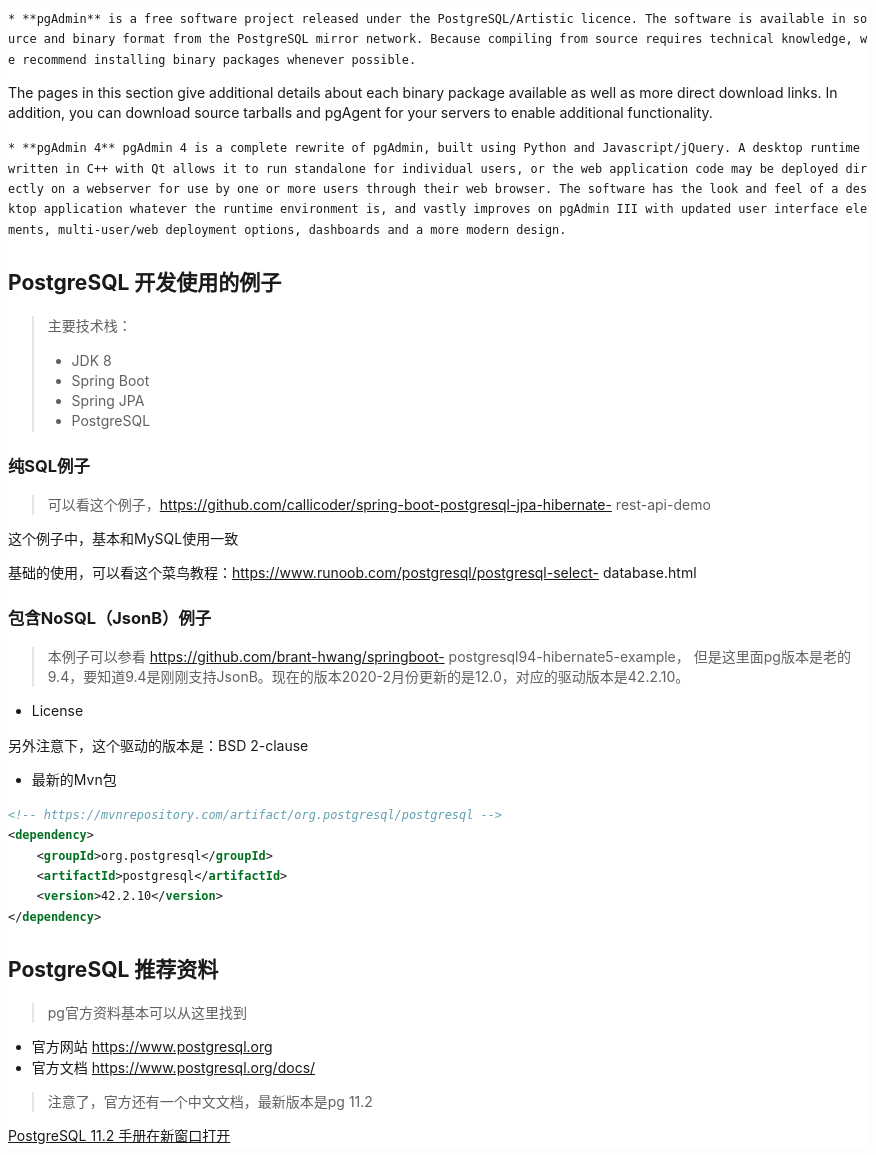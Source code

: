     * **pgAdmin** is a free software project released under the PostgreSQL/Artistic licence. The software is available in source and binary format from the PostgreSQL mirror network. Because compiling from source requires technical knowledge, we recommend installing binary packages whenever possible.

The pages in this section give additional details about each binary package
available as well as more direct download links. In addition, you can download
source tarballs and pgAgent for your servers to enable additional
functionality.

    * **pgAdmin 4** pgAdmin 4 is a complete rewrite of pgAdmin, built using Python and Javascript/jQuery. A desktop runtime written in C++ with Qt allows it to run standalone for individual users, or the web application code may be deployed directly on a webserver for use by one or more users through their web browser. The software has the look and feel of a desktop application whatever the runtime environment is, and vastly improves on pgAdmin III with updated user interface elements, multi-user/web deployment options, dashboards and a more modern design.

## PostgreSQL 开发使用的例子

> 主要技术栈：
>
>   * JDK 8
>   * Spring Boot
>   * Spring JPA
>   * PostgreSQL
>

### 纯SQL例子

> 可以看这个例子，https://github.com/callicoder/spring-boot-postgresql-jpa-hibernate-
> rest-api-demo

这个例子中，基本和MySQL使用一致

基础的使用，可以看这个菜鸟教程：https://www.runoob.com/postgresql/postgresql-select-
database.html

### 包含NoSQL（JsonB）例子

> 本例子可以参看 https://github.com/brant-hwang/springboot-
> postgresql94-hibernate5-example，
> 但是这里面pg版本是老的9.4，要知道9.4是刚刚支持JsonB。现在的版本2020-2月份更新的是12.0，对应的驱动版本是42.2.10。

  * License

另外注意下，这个驱动的版本是：BSD 2-clause

  * 最新的Mvn包

    
```xml
<!-- https://mvnrepository.com/artifact/org.postgresql/postgresql -->
<dependency>
    <groupId>org.postgresql</groupId>
    <artifactId>postgresql</artifactId>
    <version>42.2.10</version>
</dependency>
```

## PostgreSQL 推荐资料

> pg官方资料基本可以从这里找到

  * 官方网站 https://www.postgresql.org
  * 官方文档 https://www.postgresql.org/docs/

> 注意了，官方还有一个中文文档，最新版本是pg 11.2

[PostgreSQL 11.2 手册在新窗口打开](http://www.postgres.cn/docs/11/index.html)


 
